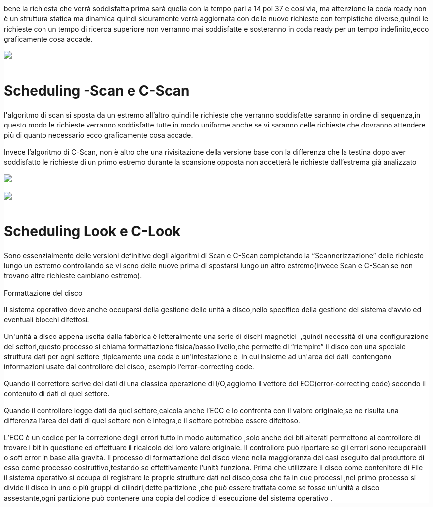 bene la richiesta che verrà soddisfatta prima sarà quella con la tempo pari a 14 poi 37 e cosî via, ma attenzione la coda ready non è un struttura statica ma dinamica quindi sicuramente verrà aggiornata con delle nuove richieste con tempistiche diverse,quindi le richieste con un tempo di ricerca superiore non verranno mai soddisfatte e sosteranno in coda ready per un tempo indefinito,ecco graficamente cosa accade. 

![](https://lh3.googleusercontent.com/wZsiqerB2x55Jpyo1hV1iUH27XncPOFeYeecjXTMqrH-yoZYIq_g3LVZ2eNZ0pOs-BDLDRGstljrchM9gKS3nAj25UaAkcyymmSq3Pfrfn5TIH6sHwAy0OXPix60Kcl9Axs32Ue-)  
  

# Scheduling -Scan e C-Scan

l'algoritmo di scan si sposta da un estremo all’altro quindi le richieste che verranno soddisfatte saranno in ordine di sequenza,in questo modo le richieste verranno soddisfatte tutte in modo uniforme anche se vi saranno delle richieste che dovranno attendere più di quanto necessario ecco graficamente cosa accade.

Invece l’algoritmo di C-Scan, non è altro che una rivisitazione della versione base con la differenza che la testina dopo aver soddisfatto le richieste di un primo estremo durante la scansione opposta non accetterà le richieste dall’estrema già analizzato

![](https://lh4.googleusercontent.com/aJ-_8CPjItV_IFMgNn2lw_06Tl2hjl3q0MOvJgG1IrBYmj1wXzgE4NWHMKFXtuYuocW_B95CNguVVfj8bPpPp6VpOV82G68e9bBHyqmnQrJu3Lm5cBsCA4f-9UZguyPp-gN_ZLe5) 

![](https://lh5.googleusercontent.com/YRJSE6zRZ_PSPKoo2pdF4PGgWDCw7J2nBXQlVqLBtRmA5-aRhCVGv2LW_avmspHATVB0W1avJlKWNowmhMdelsSgx2mb9atNjwYE2fLFnTxeKc7UmemnqJdAg68kQc0qlG8mZqOM)

 # Scheduling Look e C-Look

 Sono essenzialmente delle versioni definitive degli algoritmi di Scan e C-Scan completando la “Scannerizzazione” delle richieste lungo un estremo controllando se vi sono delle nuove prima di spostarsi lungo un altro estremo(invece Scan e C-Scan se non trovano altre richieste cambiano estremo).
 
 Formattazione del disco 

Il sistema operativo deve anche occuparsi della gestione delle unità a disco,nello specifico della gestione del sistema d’avvio ed eventuali blocchi difettosi. 

Un'unità a disco appena uscita dalla fabbrica è letteralmente una serie di dischi magnetici  ,quindi necessità di una configurazione dei settori,questo processo si chiama formattazione fisica/basso livello,che permette di “riempire” il disco con una speciale struttura dati per ogni settore ,tipicamente una coda e un'intestazione e  in cui insieme ad un'area dei dati  contengono  informazioni usate dal controllore del disco, esempio l’error-correcting code.

Quando il correttore scrive dei dati di una classica operazione di I/O,aggiorno il vettore del ECC(error-correcting code) secondo il contenuto di dati di quel settore. 

Quando il controllore legge dati da quel settore,calcola anche l’ECC e lo confronta con il valore originale,se ne risulta una differenza l’area dei dati di quel settore non è integra,e il settore potrebbe essere difettoso.

L’ECC è un codice per la correzione degli errori tutto in modo automatico ,solo anche dei bit alterati permettono al controllore di trovare i bit in questione ed effettuare il ricalcolo del loro valore originale. Il controllore può riportare se gli errori sono recuperabili o soft error in base alla gravità. Il processo di formattazione del disco viene nella maggioranza dei casi eseguito dal produttore di esso come processo costruttivo,testando se effettivamente l’unità funziona. Prima che utilizzare il disco come contenitore di File  il sistema operativo si occupa di registrare le proprie strutture dati nel disco,cosa che fa in due processi ,nel primo processo si divide il disco in uno o più gruppi di cilindri,dette partizione ,che può essere trattata come se fosse un'unità a disco assestante,ogni partizione può contenere una copia del codice di esecuzione del sistema operativo .
